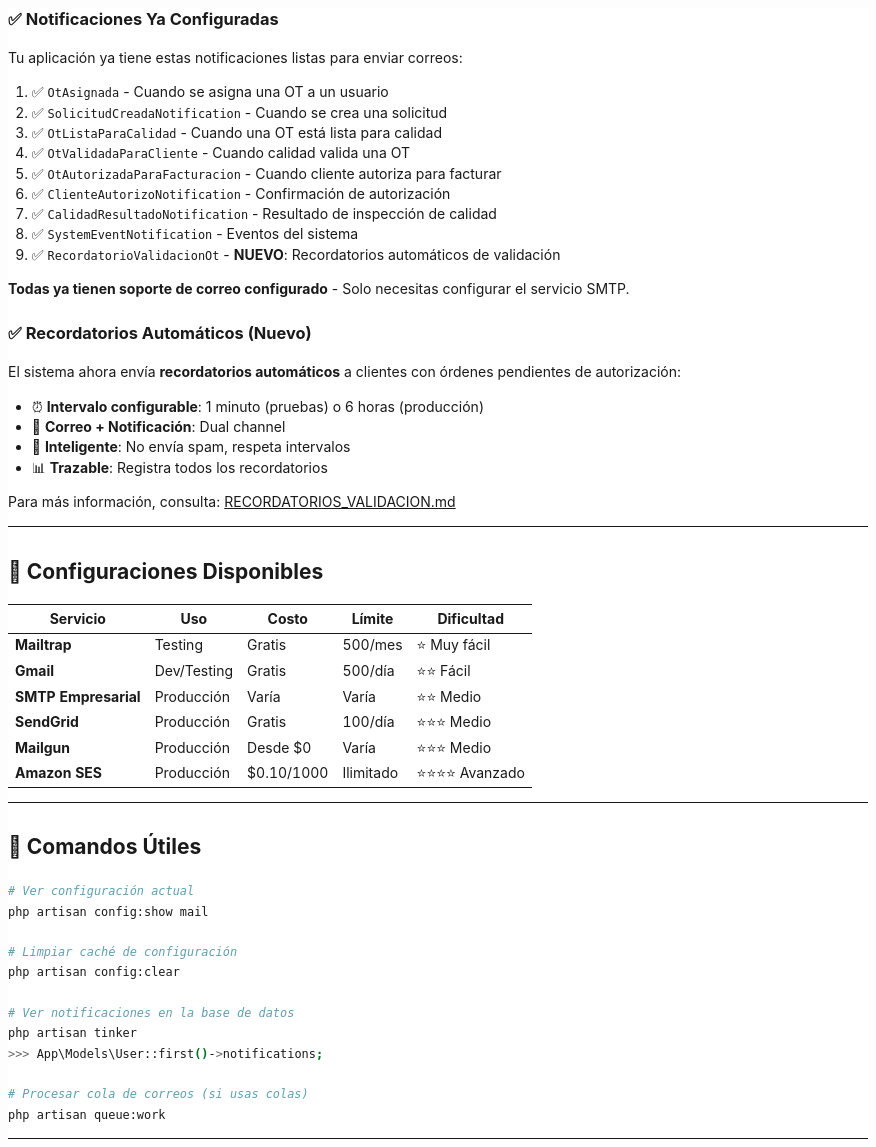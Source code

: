 ### ✅ Notificaciones Ya Configuradas

Tu aplicación ya tiene estas notificaciones listas para enviar correos:

1. ✅ `OtAsignada` - Cuando se asigna una OT a un usuario
2. ✅ `SolicitudCreadaNotification` - Cuando se crea una solicitud
3. ✅ `OtListaParaCalidad` - Cuando una OT está lista para calidad
4. ✅ `OtValidadaParaCliente` - Cuando calidad valida una OT
5. ✅ `OtAutorizadaParaFacturacion` - Cuando cliente autoriza para facturar
6. ✅ `ClienteAutorizoNotification` - Confirmación de autorización
7. ✅ `CalidadResultadoNotification` - Resultado de inspección de calidad
8. ✅ `SystemEventNotification` - Eventos del sistema
9. ✅ `RecordatorioValidacionOt` - **NUEVO**: Recordatorios automáticos de validación

**Todas ya tienen soporte de correo configurado** - Solo necesitas configurar el servicio SMTP.

### ✅ Recordatorios Automáticos (Nuevo)

El sistema ahora envía **recordatorios automáticos** a clientes con órdenes pendientes de autorización:

- ⏰ **Intervalo configurable**: 1 minuto (pruebas) o 6 horas (producción)
- 📧 **Correo + Notificación**: Dual channel
- 🎯 **Inteligente**: No envía spam, respeta intervalos
- 📊 **Trazable**: Registra todos los recordatorios

Para más información, consulta: [RECORDATORIOS_VALIDACION.md](./RECORDATORIOS_VALIDACION.md)

---

## 🚀 Configuraciones Disponibles

| Servicio | Uso | Costo | Límite | Dificultad |
|----------|-----|-------|--------|------------|
| **Mailtrap** | Testing | Gratis | 500/mes | ⭐ Muy fácil |
| **Gmail** | Dev/Testing | Gratis | 500/día | ⭐⭐ Fácil |
| **SMTP Empresarial** | Producción | Varía | Varía | ⭐⭐ Medio |
| **SendGrid** | Producción | Gratis | 100/día | ⭐⭐⭐ Medio |
| **Mailgun** | Producción | Desde $0 | Varía | ⭐⭐⭐ Medio |
| **Amazon SES** | Producción | $0.10/1000 | Ilimitado | ⭐⭐⭐⭐ Avanzado |

---

## 📝 Comandos Útiles

```bash
# Ver configuración actual
php artisan config:show mail

# Limpiar caché de configuración
php artisan config:clear

# Ver notificaciones en la base de datos
php artisan tinker
>>> App\Models\User::first()->notifications;

# Procesar cola de correos (si usas colas)
php artisan queue:work
```

---